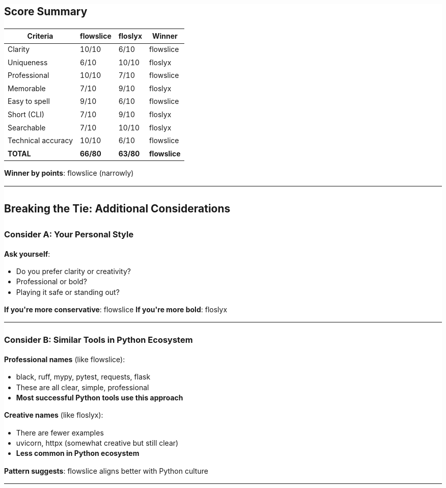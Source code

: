 
## Score Summary

| Criteria | flowslice | floslyx | Winner |
|----------|-----------|---------|--------|
| Clarity | 10/10 | 6/10 | flowslice |
| Uniqueness | 6/10 | 10/10 | floslyx |
| Professional | 10/10 | 7/10 | flowslice |
| Memorable | 7/10 | 9/10 | floslyx |
| Easy to spell | 9/10 | 6/10 | flowslice |
| Short (CLI) | 7/10 | 9/10 | floslyx |
| Searchable | 7/10 | 10/10 | floslyx |
| Technical accuracy | 10/10 | 6/10 | flowslice |
| **TOTAL** | **66/80** | **63/80** | **flowslice** |

**Winner by points**: flowslice (narrowly)

---

## Breaking the Tie: Additional Considerations

### Consider A: Your Personal Style

**Ask yourself**:
- Do you prefer clarity or creativity?
- Professional or bold?
- Playing it safe or standing out?

**If you're more conservative**: flowslice
**If you're more bold**: floslyx

---

### Consider B: Similar Tools in Python Ecosystem

**Professional names** (like flowslice):
- black, ruff, mypy, pytest, requests, flask
- These are all clear, simple, professional
- **Most successful Python tools use this approach**

**Creative names** (like floslyx):
- There are fewer examples
- uvicorn, httpx (somewhat creative but still clear)
- **Less common in Python ecosystem**

**Pattern suggests**: flowslice aligns better with Python culture

---